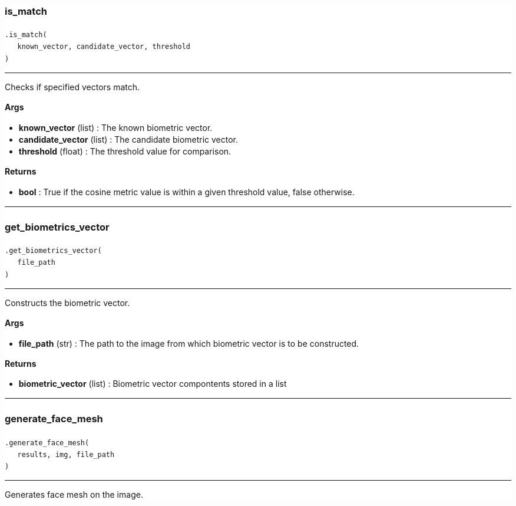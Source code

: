 ### is_match
```python
.is_match(
   known_vector, candidate_vector, threshold
)
```

---
Checks if specified vectors match.


**Args**

* **known_vector** (list) : The known biometric vector.
* **candidate_vector** (list) : The candidate biometric vector.
* **threshold** (float) : The threshold value for comparison.


**Returns**

* **bool**  : True if the cosine metric value is within a given threshold value, false otherwise.


----


### get_biometrics_vector
```python
.get_biometrics_vector(
   file_path
)
```

---
Constructs the biometric vector.


**Args**

* **file_path** (str) : The path to the image from which biometric vector is to be constructed.


**Returns**

* **biometric_vector** (list) : Biometric vector compontents stored in a list


----


### generate_face_mesh
```python
.generate_face_mesh(
   results, img, file_path
)
```

---
Generates face mesh on the image.
